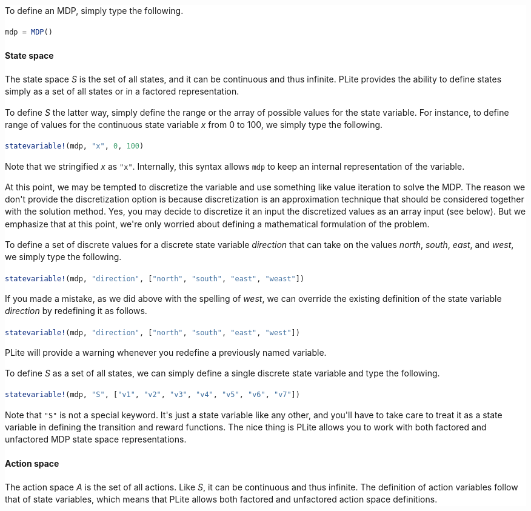 To define an MDP, simply type the following.

```julia
mdp = MDP()
```

#### State space

The state space *S* is the set of all states, and it can be continuous and thus infinite. PLite provides the ability to define states simply as a set of all states or in a factored representation.

To define *S* the latter way, simply define the range or the array of possible values for the state variable. For instance, to define range of values for the continuous state variable *x* from 0 to 100, we simply type the following.

```julia
statevariable!(mdp, "x", 0, 100)
```

Note that we stringified *x* as `"x"`. Internally, this syntax allows `mdp` to keep an internal representation of the variable.

At this point, we may be tempted to discretize the variable and use something like value iteration to solve the MDP. The reason we don't provide the discretization option is because discretization is an approximation technique that should be considered together with the solution method. Yes, you may decide to discretize it an input the discretized values as an array input (see below). But we emphasize that at this point, we're only worried about defining a mathematical formulation of the problem.

To define a set of discrete values for a discrete state variable *direction* that can take on the values *north*, *south*, *east*, and *west*, we simply type the following.

```julia
statevariable!(mdp, "direction", ["north", "south", "east", "weast"])
```

If you made a mistake, as we did above with the spelling of *west*, we can override the existing definition of the state variable *direction* by redefining it as follows.

```julia
statevariable!(mdp, "direction", ["north", "south", "east", "west"])
```

PLite will provide a warning whenever you redefine a previously named variable.

To define *S* as a set of all states, we can simply define a single discrete state variable and type the following.

```julia
statevariable!(mdp, "S", ["v1", "v2", "v3", "v4", "v5", "v6", "v7"])
```

Note that `"S"` is not a special keyword. It's just a state variable like any other, and you'll have to take care to treat it as a state variable in defining the transition and reward functions. The nice thing is PLite allows you to work with both factored and unfactored MDP state space representations.

#### Action space

The action space *A* is the set of all actions. Like *S*, it can be continuous and thus infinite. The definition of action variables follow that of state variables, which means that PLite allows both factored and unfactored action space definitions.

